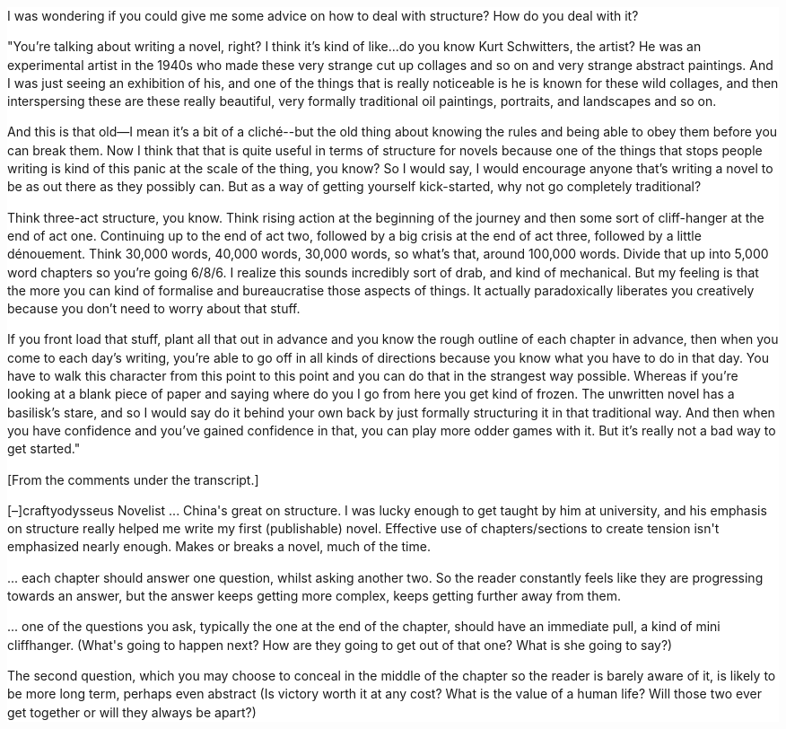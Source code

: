 I was wondering if you could give me some advice on how to deal with structure? How do you deal with it?

"You’re talking about writing a novel, right? I think it’s kind of like...do you know Kurt Schwitters, the artist? He was an experimental artist in the 1940s who made these very strange cut up collages and so on and very strange abstract paintings. And I was just seeing an exhibition of his, and one of the things that is really noticeable is he is known for these wild collages, and then interspersing these are these really beautiful, very formally traditional oil paintings, portraits, and landscapes and so on.

And this is that old—I mean it’s a bit of a cliché--but the old thing about knowing the rules and being able to obey them before you can break them. Now I think that that is quite useful in terms of structure for novels because one of the things that stops people writing is kind of this panic at the scale of the thing, you know? So I would say, I would encourage anyone that’s writing a novel to be as out there as they possibly can. But as a way of getting yourself kick-started, why not go completely traditional?

Think three-act structure, you know. Think rising action at the beginning of the journey and then some sort of cliff-hanger at the end of act one. Continuing up to the end of act two, followed by a big crisis at the end of act three, followed by a little dénouement. Think 30,000 words, 40,000 words, 30,000 words, so what’s that, around 100,000 words. Divide that up into 5,000 word chapters so you’re going 6/8/6. I realize this sounds incredibly sort of drab, and kind of mechanical. But my feeling is that the more you can kind of formalise and bureaucratise those aspects of things. It actually paradoxically liberates you creatively because you don’t need to worry about that stuff.

If you front load that stuff, plant all that out in advance and you know the rough outline of each chapter in advance, then when you come to each day’s writing, you’re able to go off in all kinds of directions because you know what you have to do in that day. You have to walk this character from this point to this point and you can do that in the strangest way possible. Whereas if you’re looking at a blank piece of paper and saying where do you I go from here you get kind of frozen. The unwritten novel has a basilisk’s stare, and so I would say do it behind your own back by just formally structuring it in that traditional way. And then when you have confidence and you’ve gained confidence in that, you can play more odder games with it. But it’s really not a bad way to get started."


[From the comments under the transcript.]

[–]craftyodysseus Novelist ...
China's great on structure. I was lucky enough to get taught by him at university, and his emphasis on structure really helped me write my first (publishable) novel.
Effective use of chapters/sections to create tension isn't emphasized nearly enough. Makes or breaks a novel, much of the time.

... each chapter should answer one question, whilst asking another two. So the reader constantly feels like they are progressing towards an answer, but the answer keeps getting more complex, keeps getting further away from them.

... one of the questions you ask, typically the one at the end of the chapter, should have an immediate pull, a kind of mini cliffhanger. (What's going to happen next? How are they going to get out of that one? What is she going to say?)

The second question, which you may choose to conceal in the middle of the chapter so the reader is barely aware of it, is likely to be more long term, perhaps even abstract (Is victory worth it at any cost? What is the value of a human life? Will those two ever get together or will they always be apart?)
